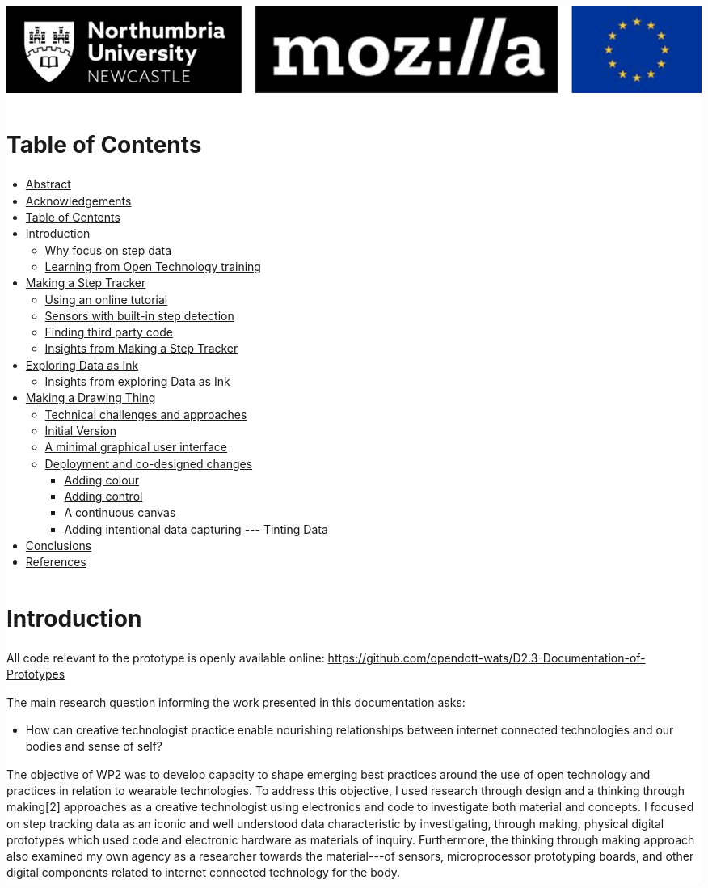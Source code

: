 ![](banner.png)

# Table of Contents

- [Abstract](#abstract)
- [Acknowledgements](#acknowledgements)
- [Table of Contents](#table-of-contents)
- [Introduction](#introduction)
  - [Why focus on step data](#why-focus-on-step-data)
  - [Learning from Open Technology training](#learning-from-open-technology-training)
- [Making a Step Tracker](#making-a-step-tracker)
  - [Using an online tutorial](#using-an-online-tutorial)
  - [Sensors with built-in step detection](#sensors-with-built-in-step-detection)
  - [Finding third party code](#finding-third-party-code)
  - [Insights from Making a Step Tracker](#insights-from-making-a-step-tracker)
- [Exploring Data as Ink](#exploring-data-as-ink)
  - [Insights from exploring Data as Ink](#insights-from-exploring-data-as-ink)
- [Making a Drawing Thing](#making-a-drawing-thing)
  - [Technical challenges and approaches](#technical-challenges-and-approaches)
  - [Initial Version](#initial-version)
  - [A minimal graphical user interface](#a-minimal-graphical-user-interface)
  - [Deployment and co-designed changes](#deployment-and-co-designed-changes)
    - [Adding colour](#adding-colour)
    - [Adding control](#adding-control)
    - [A continuous canvas](#a-continuous-canvas)
    - [Adding intentional data capturing --- Tinting Data](#adding-intentional-data-capturing-----tinting-data)
- [Conclusions](#conclusions)
- [References](#references)

# Introduction

All code relevant to the prototype is openly available online: <https://github.com/opendott-wats/D2.3-Documentation-of-Prototypes>

The main research question informing the work presented in this documentation asks:

- How can creative technologist practice enable nourishing relationships between internet connected technologies and our bodies and sense of self?

The objective of WP2 was to develop capacity to shape emerging best practices around the use of open technology and practices in relation to wearable technologies. To address this objective, I used research through design and a thinking through making\[2\] approaches as a creative technologist using electronics and code to investigate both material and concepts. I focused on step tracking data as an iconic and well understood data characteristic by investigating, through making, physical digital prototypes which used code and electronic hardware as materials of inquiry. Furthermore, the thinking through making approach also examined my own agency as a researcher towards the material---of sensors, microprocessor prototyping boards, and other digital components related to internet connected technology for the body.
